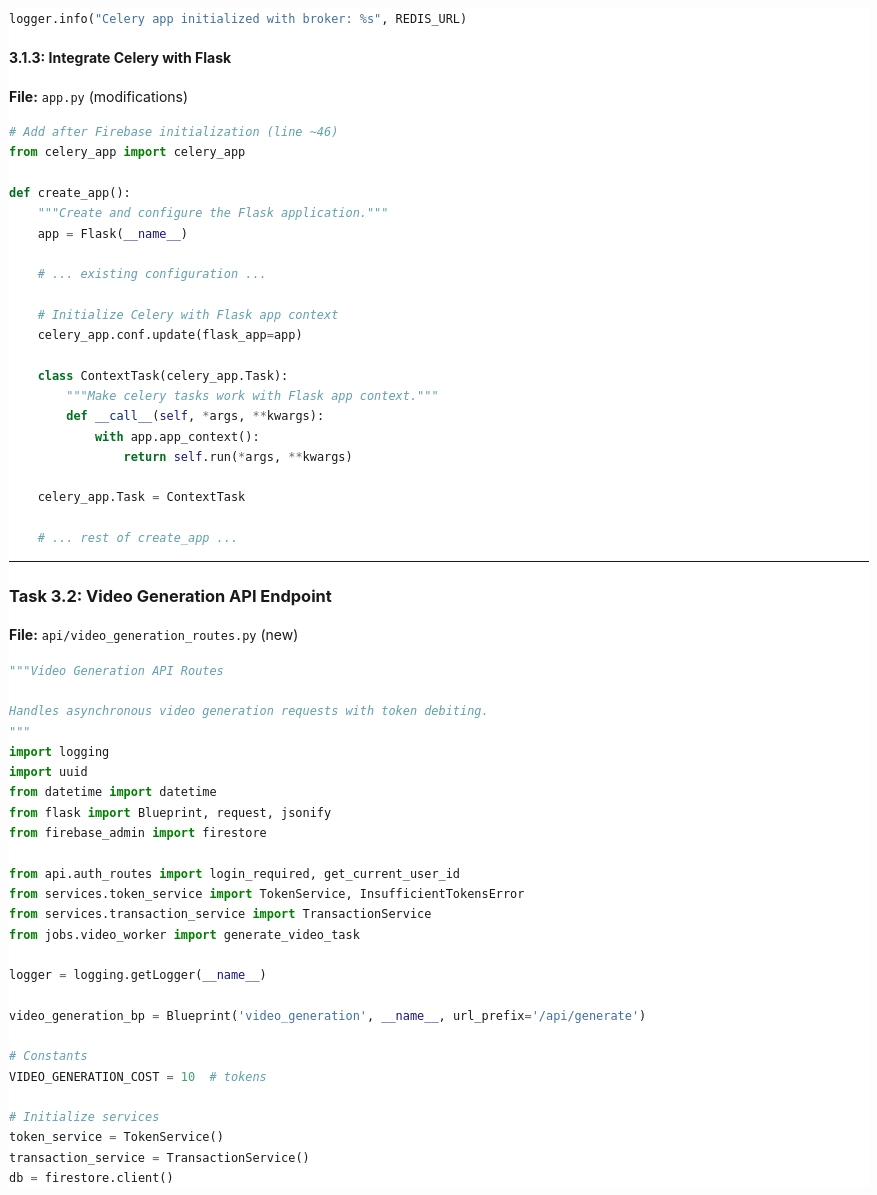 ```python
logger.info("Celery app initialized with broker: %s", REDIS_URL)
```

#### 3.1.3: Integrate Celery with Flask

**File:** `app.py` (modifications)

```python
# Add after Firebase initialization (line ~46)
from celery_app import celery_app

def create_app():
    """Create and configure the Flask application."""
    app = Flask(__name__)

    # ... existing configuration ...

    # Initialize Celery with Flask app context
    celery_app.conf.update(flask_app=app)

    class ContextTask(celery_app.Task):
        """Make celery tasks work with Flask app context."""
        def __call__(self, *args, **kwargs):
            with app.app_context():
                return self.run(*args, **kwargs)

    celery_app.Task = ContextTask

    # ... rest of create_app ...
```

---

### Task 3.2: Video Generation API Endpoint

**File:** `api/video_generation_routes.py` (new)

```python
"""Video Generation API Routes

Handles asynchronous video generation requests with token debiting.
"""
import logging
import uuid
from datetime import datetime
from flask import Blueprint, request, jsonify
from firebase_admin import firestore

from api.auth_routes import login_required, get_current_user_id
from services.token_service import TokenService, InsufficientTokensError
from services.transaction_service import TransactionService
from jobs.video_worker import generate_video_task

logger = logging.getLogger(__name__)

video_generation_bp = Blueprint('video_generation', __name__, url_prefix='/api/generate')

# Constants
VIDEO_GENERATION_COST = 10  # tokens

# Initialize services
token_service = TokenService()
transaction_service = TransactionService()
db = firestore.client()

```